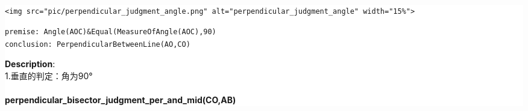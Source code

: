     <img src="pic/perpendicular_judgment_angle.png" alt="perpendicular_judgment_angle" width="15%">
</div>

    premise: Angle(AOC)&Equal(MeasureOfAngle(AOC),90)
    conclusion: PerpendicularBetweenLine(AO,CO)

**Description**:  
1.垂直的判定：角为90°

#### perpendicular_bisector_judgment_per_and_mid(CO,AB)
<div>